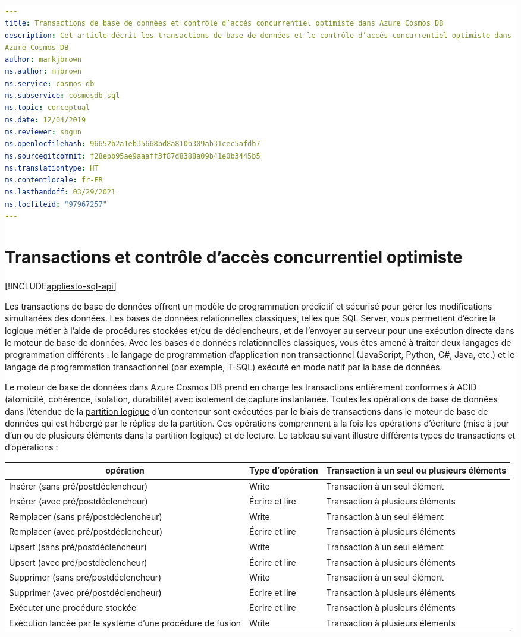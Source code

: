 ```yaml
---
title: Transactions de base de données et contrôle d’accès concurrentiel optimiste dans Azure Cosmos DB
description: Cet article décrit les transactions de base de données et le contrôle d’accès concurrentiel optimiste dans Azure Cosmos DB
author: markjbrown
ms.author: mjbrown
ms.service: cosmos-db
ms.subservice: cosmosdb-sql
ms.topic: conceptual
ms.date: 12/04/2019
ms.reviewer: sngun
ms.openlocfilehash: 96652b2a1eb35668bd8a810b309ab31cec5afdb7
ms.sourcegitcommit: f28ebb95ae9aaaff3f87d8388a09b41e0b3445b5
ms.translationtype: HT
ms.contentlocale: fr-FR
ms.lasthandoff: 03/29/2021
ms.locfileid: "97967257"
---
```

# <a name="transactions-and-optimistic-concurrency-control"></a>Transactions et contrôle d’accès concurrentiel optimiste
[!INCLUDE[appliesto-sql-api](includes/appliesto-sql-api.md)]

Les transactions de base de données offrent un modèle de programmation prédictif et sécurisé pour gérer les modifications simultanées des données. Les bases de données relationnelles classiques, telles que SQL Server, vous permettent d’écrire la logique métier à l’aide de procédures stockées et/ou de déclencheurs, et de l’envoyer au serveur pour une exécution directe dans le moteur de base de données. Avec les bases de données relationnelles classiques, vous êtes amené à traiter deux langages de programmation différents : le langage de programmation d’application non transactionnel (JavaScript, Python, C#, Java, etc.) et le langage de programmation transactionnel (par exemple, T-SQL) exécuté en mode natif par la base de données.

Le moteur de base de données dans Azure Cosmos DB prend en charge les transactions entièrement conformes à ACID (atomicité, cohérence, isolation, durabilité) avec isolement de capture instantanée. Toutes les opérations de base de données dans l’étendue de la [partition logique](partitioning-overview.md) d’un conteneur sont exécutées par le biais de transactions dans le moteur de base de données qui est hébergé par le réplica de la partition. Ces opérations comprennent à la fois les opérations d’écriture (mise à jour d’un ou de plusieurs éléments dans la partition logique) et de lecture. Le tableau suivant illustre différents types de transactions et d’opérations :

| **opération**  | **Type d’opération** | **Transaction à un seul ou plusieurs éléments** |
|---------|---------|---------|
| Insérer (sans pré/postdéclencheur) | Write | Transaction à un seul élément |
| Insérer (avec pré/postdéclencheur) | Écrire et lire | Transaction à plusieurs éléments |
| Remplacer (sans pré/postdéclencheur) | Write | Transaction à un seul élément |
| Remplacer (avec pré/postdéclencheur) | Écrire et lire | Transaction à plusieurs éléments |
| Upsert (sans pré/postdéclencheur) | Write | Transaction à un seul élément |
| Upsert (avec pré/postdéclencheur) | Écrire et lire | Transaction à plusieurs éléments |
| Supprimer (sans pré/postdéclencheur) | Write | Transaction à un seul élément |
| Supprimer (avec pré/postdéclencheur) | Écrire et lire | Transaction à plusieurs éléments |
| Exécuter une procédure stockée | Écrire et lire | Transaction à plusieurs éléments |
| Exécution lancée par le système d’une procédure de fusion | Write | Transaction à plusieurs éléments |